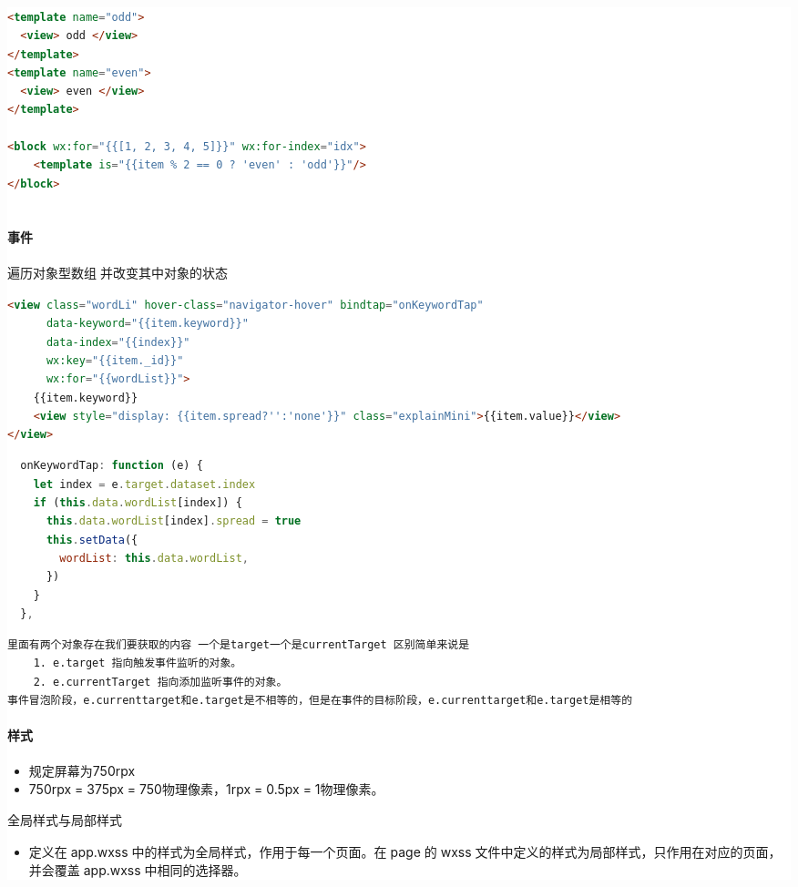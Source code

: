 ```html
```

```html
<template name="odd">
  <view> odd </view>
</template>
<template name="even">
  <view> even </view>
</template>

<block wx:for="{{[1, 2, 3, 4, 5]}}" wx:for-index="idx">
	<template is="{{item % 2 == 0 ? 'even' : 'odd'}}"/>
</block>



```

#### 事件
遍历对象型数组 并改变其中对象的状态
```html
<view class="wordLi" hover-class="navigator-hover" bindtap="onKeywordTap"
      data-keyword="{{item.keyword}}"
      data-index="{{index}}"
      wx:key="{{item._id}}"
      wx:for="{{wordList}}">
    {{item.keyword}}
    <view style="display: {{item.spread?'':'none'}}" class="explainMini">{{item.value}}</view>
</view>
```
```js
  onKeywordTap: function (e) {
    let index = e.target.dataset.index
    if (this.data.wordList[index]) {
      this.data.wordList[index].spread = true
      this.setData({
        wordList: this.data.wordList,
      })
    }
  },
```

    里面有两个对象存在我们要获取的内容 一个是target一个是currentTarget 区别简单来说是
        1. e.target 指向触发事件监听的对象。
        2. e.currentTarget 指向添加监听事件的对象。
    事件冒泡阶段，e.currenttarget和e.target是不相等的，但是在事件的目标阶段，e.currenttarget和e.target是相等的



#### 样式
* 规定屏幕为750rpx
* 750rpx = 375px = 750物理像素，1rpx = 0.5px = 1物理像素。

全局样式与局部样式
* 定义在 app.wxss 中的样式为全局样式，作用于每一个页面。在 page 的 wxss 文件中定义的样式为局部样式，只作用在对应的页面，并会覆盖 app.wxss 中相同的选择器。
